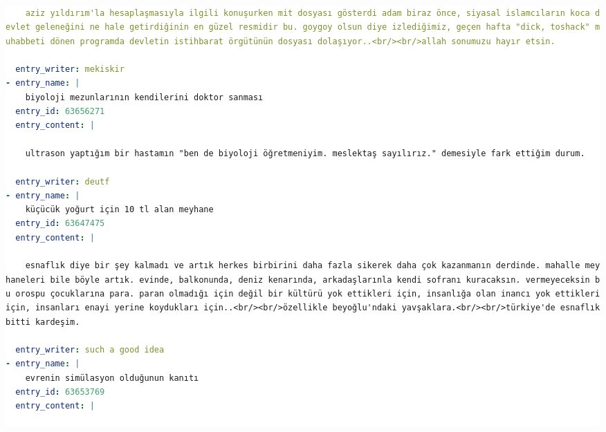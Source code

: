 ```yaml
    aziz yıldırım'la hesaplaşmasıyla ilgili konuşurken mit dosyası gösterdi adam biraz önce, siyasal islamcıların koca devlet geleneğini ne hale getirdiğinin en güzel resmidir bu. goygoy olsun diye izlediğimiz, geçen hafta "dick, toshack" muhabbeti dönen programda devletin istihbarat örgütünün dosyası dolaşıyor..<br/><br/>allah sonumuzu hayır etsin.
   
  entry_writer: mekiskir
- entry_name: |
    biyoloji mezunlarının kendilerini doktor sanması
  entry_id: 63656271
  entry_content: |
    
    ultrason yaptığım bir hastamın "ben de biyoloji öğretmeniyim. meslektaş sayılırız." demesiyle fark ettiğim durum.
    
  entry_writer: deutf
- entry_name: |
    küçücük yoğurt için 10 tl alan meyhane
  entry_id: 63647475
  entry_content: |
    
    esnaflık diye bir şey kalmadı ve artık herkes birbirini daha fazla sikerek daha çok kazanmanın derdinde. mahalle meyhaneleri bile böyle artık. evinde, balkonunda, deniz kenarında, arkadaşlarınla kendi sofranı kuracaksın. vermeyeceksin bu orospu çocuklarına para. paran olmadığı için değil bir kültürü yok ettikleri için, insanlığa olan inancı yok ettikleri için, insanları enayi yerine koydukları için..<br/><br/>özellikle beyoğlu'ndaki yavşaklara.<br/><br/>türkiye'de esnaflık bitti kardeşim.
   
  entry_writer: such a good idea
- entry_name: |
    evrenin simülasyon olduğunun kanıtı
  entry_id: 63653769
  entry_content: |
    
```